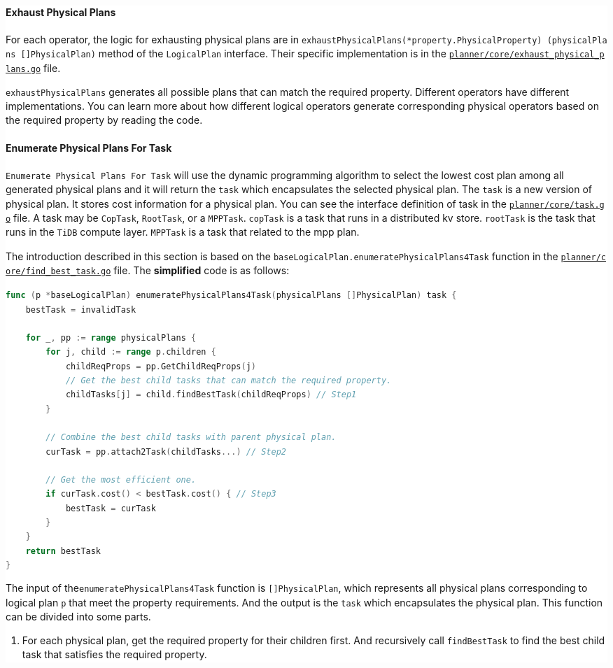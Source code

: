 #### Exhaust Physical Plans

For each operator, the logic for exhausting physical plans are in `exhaustPhysicalPlans(*property.PhysicalProperty) (physicalPlans []PhysicalPlan)` method of the `LogicalPlan` interface. Their specific implementation is in the [`planner/core/exhaust_physical_plans.go`](https://github.com/pingcap/tidb/blob/master/planner/core/exhaust_physical_plans.go) file. 

`exhaustPhysicalPlans` generates all possible plans that can match the required property. Different operators have different implementations. You can learn more about how different logical operators generate corresponding physical operators based on the required property by reading the code.

#### Enumerate Physical Plans For Task

`Enumerate Physical Plans For Task` will use the dynamic programming algorithm to select the lowest cost plan among all generated physical plans and it will return the `task` which encapsulates the selected physical plan. The `task` is a new version of physical plan. It stores cost information for a physical plan. You can see the interface definition of task in the [`planner/core/task.go`](https://github.com/pingcap/tidb/blob/master/planner/core/task.go)  file. A task may be `CopTask`,  `RootTask`, or a `MPPTask`. `copTask` is a task that runs in a distributed kv store. `rootTask` is the task that runs in the `TiDB` compute layer. `MPPTask` is a task that related to the mpp plan.

The introduction described in this section is based on the `baseLogicalPlan.enumeratePhysicalPlans4Task` function in the [`planner/core/find_best_task.go`](https://github.com/pingcap/tidb/blob/master/planner/core/find_best_task.go) file. The **simplified** code is as follows:

```go
func (p *baseLogicalPlan) enumeratePhysicalPlans4Task(physicalPlans []PhysicalPlan) task {
    bestTask = invalidTask 
    
    for _, pp := range physicalPlans {
        for j, child := range p.children {
            childReqProps = pp.GetChildReqProps(j)
            // Get the best child tasks that can match the required property.
            childTasks[j] = child.findBestTask(childReqProps) // Step1
        }
        
        // Combine the best child tasks with parent physical plan.
        curTask = pp.attach2Task(childTasks...) // Step2
        
        // Get the most efficient one.
        if curTask.cost() < bestTask.cost() { // Step3
            bestTask = curTask
        }
    }
    return bestTask
}
```

The input of the`enumeratePhysicalPlans4Task` function is `[]PhysicalPlan`, which represents all physical plans corresponding to logical plan `p` that meet the property requirements. And the output is the `task` which encapsulates the physical plan. This function can be divided into some parts. 

1. For each physical plan, get the required property for their children first. And recursively call `findBestTask` to find the best child task that satisfies the required property.

